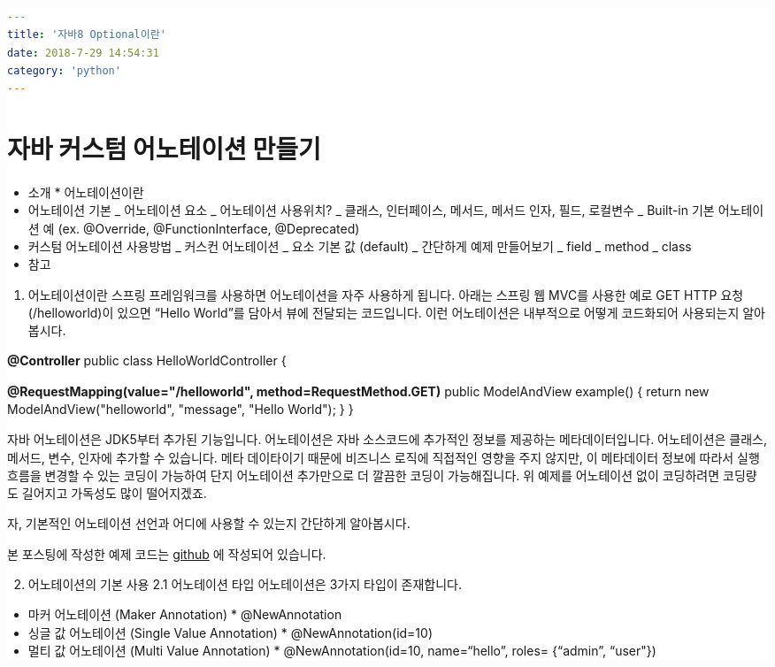 ```yaml
---
title: '자바8 Optional이란'
date: 2018-7-29 14:54:31
category: 'python'
---
```


# 자바 커스텀 어노테이션 만들기

- 소개 \* 어노테이션이란
- 어노테이션 기본
  _ 어노테이션 요소
  _ 어노테이션 사용위치?
  _ 클래스, 인터페이스, 메서드, 메서드 인자, 필드, 로컬변수
  _ Built-in 기본 어노테이션 예 (ex. @Override, @FunctionInterface, @Deprecated)
- 커스텀 어노테이션 사용방법
  _ 커스컨 어노테이션
  _ 요소 기본 값 (default)
  _ 간단하게 예제 만들어보기
  _ field
  _ method
  _ class
- 참고

1. 어노테이션이란
   스프링 프레임워크를 사용하면 어노테이션을 자주 사용하게 됩니다. 아래는 스프링 웹 MVC를 사용한 예로 GET HTTP 요청(/helloworld)이 있으면 “Hello World”를 담아서 뷰에 전달되는 코드입니다. 이런 어노테이션은 내부적으로 어떻게 코드화되어 사용되는지 알아봅시다.

**@Controller**
public class HelloWorldController {

**@RequestMapping(value="/helloworld", method=RequestMethod.GET)**
public ModelAndView example() {
return new ModelAndView("helloworld", "message", "Hello World");
}
}

자바 어노테이션은 JDK5부터 추가된 기능입니다. 어노테이션은 자바 소스코드에 추가적인 정보를 제공하는 메타데이터입니다. 어노테이션은 클래스, 메서드, 변수, 인자에 추가할 수 있습니다. 메타 데이타이기 때문에 비즈니스 로직에 직접적인 영향을 주지 않지만, 이 메타데이터 정보에 따라서 실행 흐름을 변경할 수 있는 코딩이 가능하여 단지 어노테이션 추가만으로 더 깔끔한 코딩이 가능해집니다. 위 예제를 어노테이션 없이 코딩하려면 코딩량도 길어지고 가독성도 많이 떨어지겠죠.

자, 기본적인 어노테이션 선언과 어디에 사용할 수 있는지 간단하게 알아봅시다.

본 포스팅에 작성한 예제 코드는 [github](https://github.com/kenshin579/tutorials-java-examples/tree/master/custom-annotation) 에 작성되어 있습니다.

2. 어노테이션의 기본 사용
   2.1 어노테이션 타입
   어노테이션은 3가지 타입이 존재합니다.

- 마커 어노테이션 (Maker Annotation) \* @NewAnnotation
- 싱글 값 어노테이션 (Single Value Annotation) \* @NewAnnotation(id=10)
- 멀티 값 어노테이션 (Multi Value Annotation) \* @NewAnnotation(id=10, name=“hello”, roles= {“admin”, “user"})
